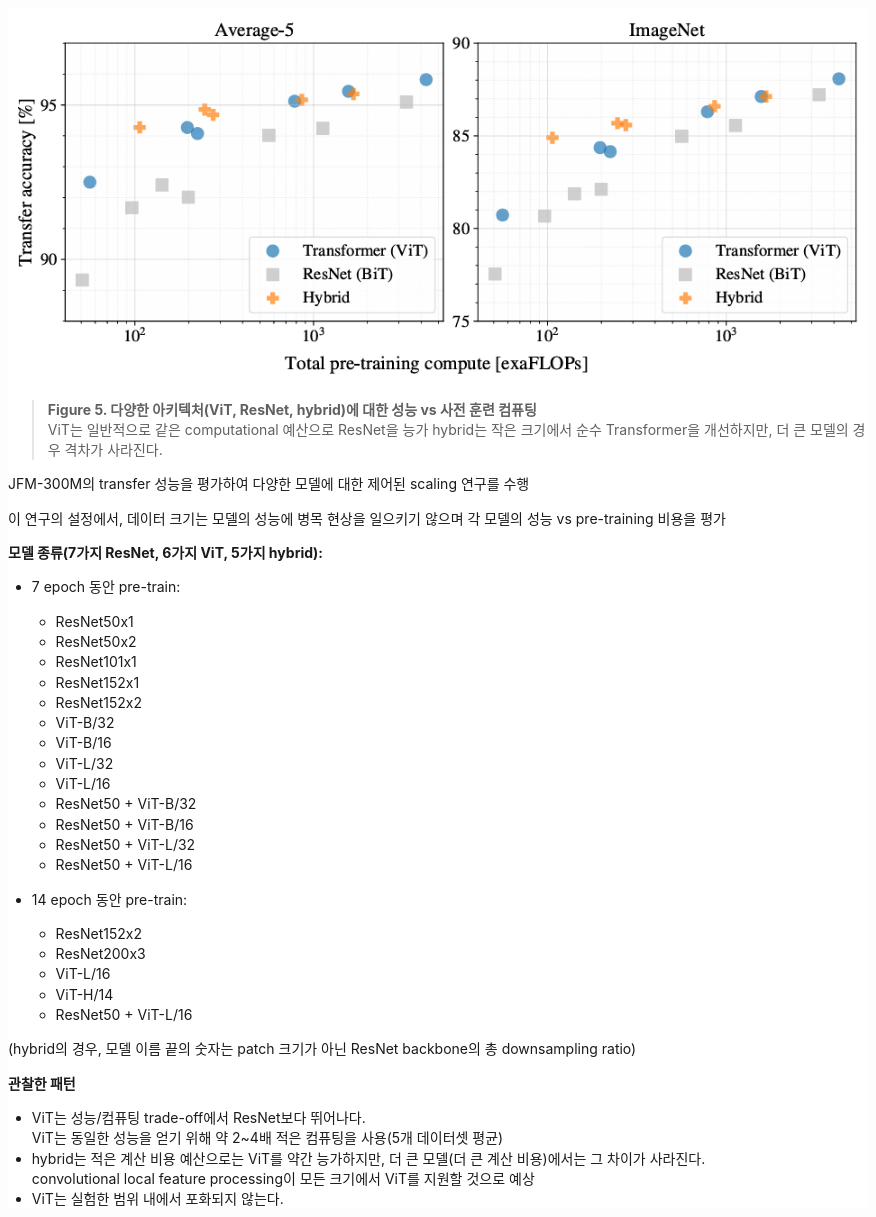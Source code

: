 ![alt text](./images/Fig5.png)
> **Figure 5. 다양한 아키텍처(ViT, ResNet, hybrid)에 대한 성능 vs 사전 훈련 컴퓨팅**  
> ViT는 일반적으로 같은 computational 예산으로 ResNet을 능가
> hybrid는 작은 크기에서 순수 Transformer을 개선하지만, 더 큰 모델의 경우 격차가 사라진다.

JFM-300M의 transfer 성능을 평가하여 다양한 모델에 대한 제어된 scaling 연구를 수행

이 연구의 설정에서, 데이터 크기는 모델의 성능에 병목 현상을 일으키기 않으며 각 모델의 성능 vs pre-training 비용을 평가

**모델 종류(7가지 ResNet, 6가지 ViT, 5가지 hybrid):**
- 7 epoch 동안 pre-train:
    - ResNet50x1
    - ResNet50x2
    - ResNet101x1
    - ResNet152x1
    - ResNet152x2
    - ViT-B/32
    - ViT-B/16
    - ViT-L/32
    - ViT-L/16
    - ResNet50 + ViT-B/32
    - ResNet50 + ViT-B/16
    - ResNet50 + ViT-L/32
    - ResNet50 + ViT-L/16

- 14 epoch 동안 pre-train:
    - ResNet152x2
    - ResNet200x3
    - ViT-L/16
    - ViT-H/14
    - ResNet50 + ViT-L/16

(hybrid의 경우, 모델 이름 끝의 숫자는 patch 크기가 아닌 ResNet backbone의 총 downsampling ratio)

**관찰한 패턴**
- ViT는 성능/컴퓨팅 trade-off에서 ResNet보다 뛰어나다.  
ViT는 동일한 성능을 얻기 위해 약 2~4배 적은 컴퓨팅을 사용(5개 데이터셋 평균)
- hybrid는 적은 계산 비용 예산으로는 ViT를 약간 능가하지만, 더 큰 모델(더 큰 계산 비용)에서는 그 차이가 사라진다.  
convolutional local feature processing이 모든 크기에서 ViT를 지원할 것으로 예상
- ViT는 실험한 범위 내에서 포화되지 않는다.
